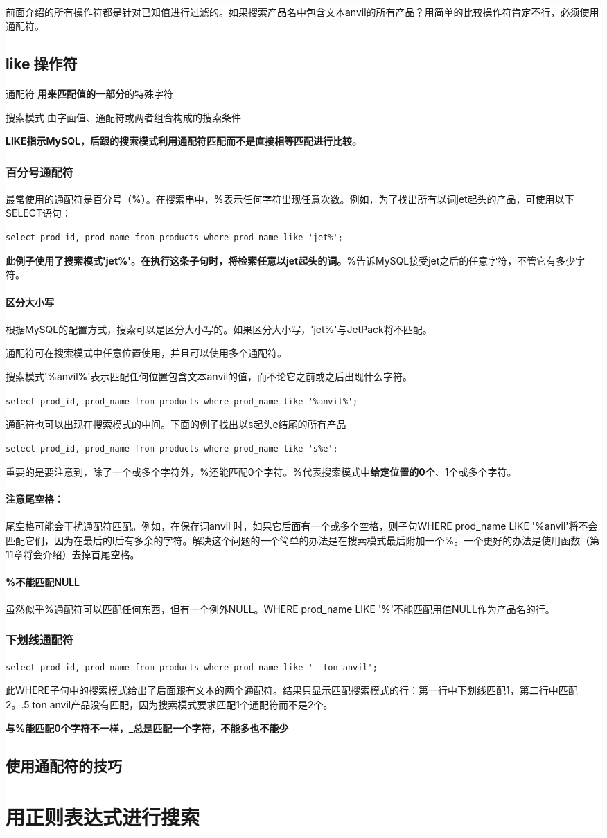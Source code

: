 前面介绍的所有操作符都是针对已知值进行过滤的。如果搜索产品名中包含文本anvil的所有产品？用简单的比较操作符肯定不行，必须使用通配符。

## like 操作符

通配符	**用来匹配值的一部分**的特殊字符

搜索模式	由字面值、通配符或两者组合构成的搜索条件

**LIKE指示MySQL，后跟的搜索模式利用通配符匹配而不是直接相等匹配进行比较。**

### 百分号通配符

最常使用的通配符是百分号（%）。在搜索串中，%表示任何字符出现任意次数。例如，为了找出所有以词jet起头的产品，可使用以下SELECT语句：

```
select prod_id, prod_name from products where prod_name like 'jet%';
```

**此例子使用了搜索模式'jet%'。在执行这条子句时，将检索任意以jet起头的词。**%告诉MySQL接受jet之后的任意字符，不管它有多少字符。

#### 区分大小写

根据MySQL的配置方式，搜索可以是区分大小写的。如果区分大小写，'jet%'与JetPack将不匹配。

通配符可在搜索模式中任意位置使用，并且可以使用多个通配符。

搜索模式'%anvil%'表示匹配任何位置包含文本anvil的值，而不论它之前或之后出现什么字符。

```
select prod_id, prod_name from products where prod_name like '%anvil%';
```

通配符也可以出现在搜索模式的中间。下面的例子找出以s起头e结尾的所有产品

```
select prod_id, prod_name from products where prod_name like 's%e';
```

重要的是要注意到，除了一个或多个字符外，%还能匹配0个字符。%代表搜索模式中**给定位置的0个**、1个或多个字符。

#### 注意尾空格：

尾空格可能会干扰通配符匹配。例如，在保存词anvil 时，如果它后面有一个或多个空格，则子句WHERE prod_name LIKE '%anvil'将不会匹配它们，因为在最后的l后有多余的字符。解决这个问题的一个简单的办法是在搜索模式最后附加一个%。一个更好的办法是使用函数（第11章将会介绍）去掉首尾空格。

#### %不能匹配NULL

虽然似乎%通配符可以匹配任何东西，但有一个例外NULL。WHERE prod_name LIKE '%'不能匹配用值NULL作为产品名的行。

### 下划线通配符

```
select prod_id, prod_name from products where prod_name like '_ ton anvil';
```

此WHERE子句中的搜索模式给出了后面跟有文本的两个通配符。结果只显示匹配搜索模式的行：第一行中下划线匹配1，第二行中匹配2。.5 ton anvil产品没有匹配，因为搜索模式要求匹配1个通配符而不是2个。

**与%能匹配0个字符不一样，_总是匹配一个字符，不能多也不能少**

## 使用通配符的技巧

# 用正则表达式进行搜索

